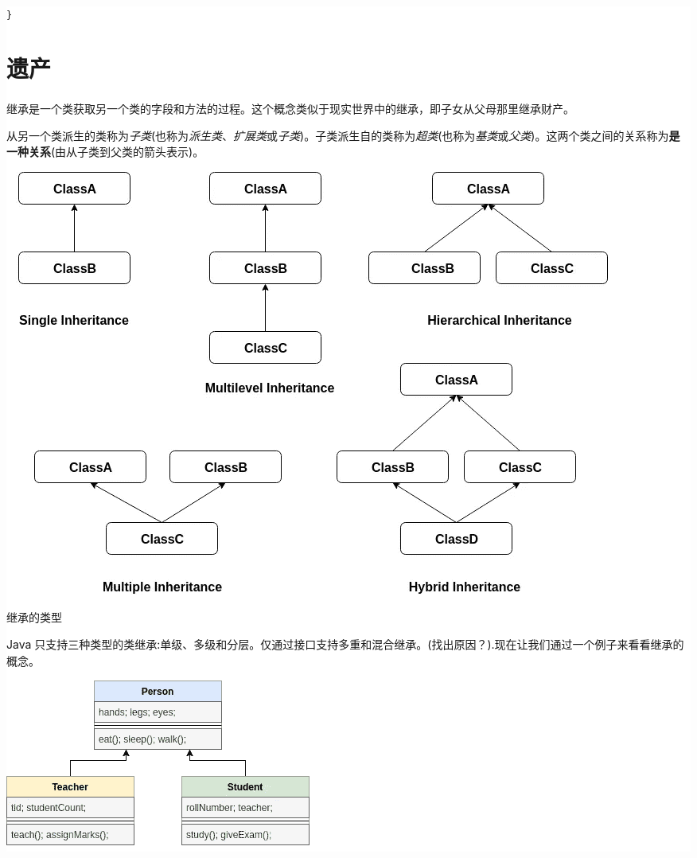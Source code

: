 ```
}
```

# 遗产

继承是一个类获取另一个类的字段和方法的过程。这个概念类似于现实世界中的继承，即子女从父母那里继承财产。

从另一个类派生的类称为*子类*(也称为*派生类*、*扩展类*或*子类*)。子类派生自的类称为*超类*(也称为*基类*或*父类*)。这两个类之间的关系称为**是一种关系**(由从子类到父类的箭头表示)。

![](img/dc920fb96494b07cc6dd893a0724b5c6.png)

继承的类型

Java 只支持三种类型的类继承:单级、多级和分层。仅通过接口支持多重和混合继承。(找出原因？).现在让我们通过一个例子来看看继承的概念。

![](img/f01e44a7126e316dd7593f8d3fe32e0c.png)
